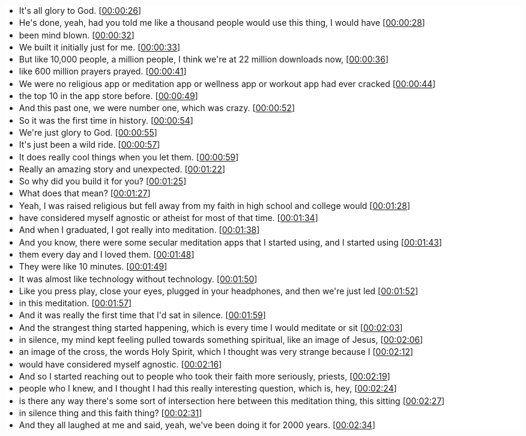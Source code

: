 *  It's all glory to God. [[00:00:26](https://www.youtube.com/watch?v=4PkEwKz0Pfs&t=26.84s)]
*  He's done, yeah, had you told me like a thousand people would use this thing, I would have [[00:00:28](https://www.youtube.com/watch?v=4PkEwKz0Pfs&t=28.88s)]
*  been mind blown. [[00:00:32](https://www.youtube.com/watch?v=4PkEwKz0Pfs&t=32.8s)]
*  We built it initially just for me. [[00:00:33](https://www.youtube.com/watch?v=4PkEwKz0Pfs&t=33.839999999999996s)]
*  But like 10,000 people, a million people, I think we're at 22 million downloads now, [[00:00:36](https://www.youtube.com/watch?v=4PkEwKz0Pfs&t=36.36s)]
*  like 600 million prayers prayed. [[00:00:41](https://www.youtube.com/watch?v=4PkEwKz0Pfs&t=41.56s)]
*  We were no religious app or meditation app or wellness app or workout app had ever cracked [[00:00:44](https://www.youtube.com/watch?v=4PkEwKz0Pfs&t=44.239999999999995s)]
*  the top 10 in the app store before. [[00:00:49](https://www.youtube.com/watch?v=4PkEwKz0Pfs&t=49.76s)]
*  And this past one, we were number one, which was crazy. [[00:00:52](https://www.youtube.com/watch?v=4PkEwKz0Pfs&t=52.76s)]
*  So it was the first time in history. [[00:00:54](https://www.youtube.com/watch?v=4PkEwKz0Pfs&t=54.96s)]
*  We're just glory to God. [[00:00:55](https://www.youtube.com/watch?v=4PkEwKz0Pfs&t=55.96s)]
*  It's just been a wild ride. [[00:00:57](https://www.youtube.com/watch?v=4PkEwKz0Pfs&t=57.72s)]
*  It does really cool things when you let them. [[00:00:59](https://www.youtube.com/watch?v=4PkEwKz0Pfs&t=59.56s)]
*  Really an amazing story and unexpected. [[00:01:22](https://www.youtube.com/watch?v=4PkEwKz0Pfs&t=82.56s)]
*  So why did you build it for you? [[00:01:25](https://www.youtube.com/watch?v=4PkEwKz0Pfs&t=85.75999999999999s)]
*  What does that mean? [[00:01:27](https://www.youtube.com/watch?v=4PkEwKz0Pfs&t=87.16s)]
*  Yeah, I was raised religious but fell away from my faith in high school and college would [[00:01:28](https://www.youtube.com/watch?v=4PkEwKz0Pfs&t=88.6s)]
*  have considered myself agnostic or atheist for most of that time. [[00:01:34](https://www.youtube.com/watch?v=4PkEwKz0Pfs&t=94.32s)]
*  And when I graduated, I got really into meditation. [[00:01:38](https://www.youtube.com/watch?v=4PkEwKz0Pfs&t=98.52s)]
*  And you know, there were some secular meditation apps that I started using, and I started using [[00:01:43](https://www.youtube.com/watch?v=4PkEwKz0Pfs&t=103.12s)]
*  them every day and I loved them. [[00:01:48](https://www.youtube.com/watch?v=4PkEwKz0Pfs&t=108.03999999999999s)]
*  They were like 10 minutes. [[00:01:49](https://www.youtube.com/watch?v=4PkEwKz0Pfs&t=109.6s)]
*  It was almost like technology without technology. [[00:01:50](https://www.youtube.com/watch?v=4PkEwKz0Pfs&t=110.6s)]
*  Like you press play, close your eyes, plugged in your headphones, and then we're just led [[00:01:52](https://www.youtube.com/watch?v=4PkEwKz0Pfs&t=112.78s)]
*  in this meditation. [[00:01:57](https://www.youtube.com/watch?v=4PkEwKz0Pfs&t=117.08s)]
*  And it was really the first time that I'd sat in silence. [[00:01:59](https://www.youtube.com/watch?v=4PkEwKz0Pfs&t=119.12s)]
*  And the strangest thing started happening, which is every time I would meditate or sit [[00:02:03](https://www.youtube.com/watch?v=4PkEwKz0Pfs&t=123.84s)]
*  in silence, my mind kept feeling pulled towards something spiritual, like an image of Jesus, [[00:02:06](https://www.youtube.com/watch?v=4PkEwKz0Pfs&t=126.88s)]
*  an image of the cross, the words Holy Spirit, which I thought was very strange because I [[00:02:12](https://www.youtube.com/watch?v=4PkEwKz0Pfs&t=132.8s)]
*  would have considered myself agnostic. [[00:02:16](https://www.youtube.com/watch?v=4PkEwKz0Pfs&t=136.64s)]
*  And so I started reaching out to people who took their faith more seriously, priests, [[00:02:19](https://www.youtube.com/watch?v=4PkEwKz0Pfs&t=139.32s)]
*  people who I knew, and I thought I had this really interesting question, which is, hey, [[00:02:24](https://www.youtube.com/watch?v=4PkEwKz0Pfs&t=144.16s)]
*  is there any way there's some sort of intersection here between this meditation thing, this sitting [[00:02:27](https://www.youtube.com/watch?v=4PkEwKz0Pfs&t=147.88s)]
*  in silence thing and this faith thing? [[00:02:31](https://www.youtube.com/watch?v=4PkEwKz0Pfs&t=151.6s)]
*  And they all laughed at me and said, yeah, we've been doing it for 2000 years. [[00:02:34](https://www.youtube.com/watch?v=4PkEwKz0Pfs&t=154.28s)]